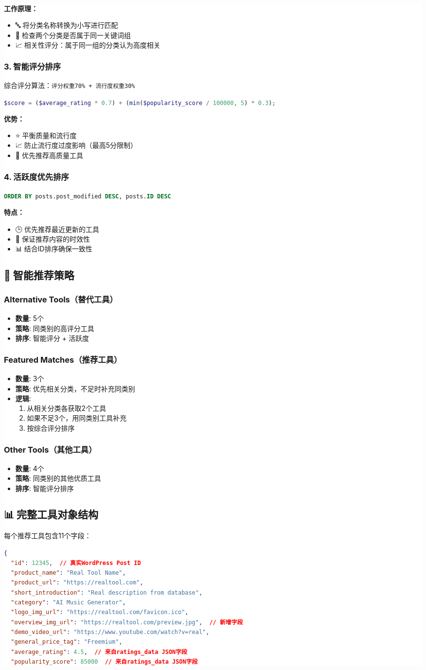 **工作原理：**
- 🔤 将分类名称转换为小写进行匹配
- 🎯 检查两个分类是否属于同一关键词组
- 📈 相关性评分：属于同一组的分类认为高度相关

### 3. 智能评分排序
综合评分算法：`评分权重70% + 流行度权重30%`

```php
$score = ($average_rating * 0.7) + (min($popularity_score / 100000, 5) * 0.3);
```

**优势：**
- ⭐ 平衡质量和流行度
- 📈 防止流行度过度影响（最高5分限制）
- 🎯 优先推荐高质量工具

### 4. 活跃度优先排序
```sql
ORDER BY posts.post_modified DESC, posts.ID DESC
```

**特点：**
- 🕒 优先推荐最近更新的工具
- 🔄 保证推荐内容的时效性
- 📊 结合ID排序确保一致性

## 🎲 智能推荐策略

### Alternative Tools（替代工具）
- **数量**: 5个
- **策略**: 同类别的高评分工具
- **排序**: 智能评分 + 活跃度

### Featured Matches（推荐工具）
- **数量**: 3个
- **策略**: 优先相关分类，不足时补充同类别
- **逻辑**: 
  1. 从相关分类各获取2个工具
  2. 如果不足3个，用同类别工具补充
  3. 按综合评分排序

### Other Tools（其他工具）
- **数量**: 4个
- **策略**: 同类别的其他优质工具
- **排序**: 智能评分排序

## 📊 完整工具对象结构

每个推荐工具包含11个字段：

```json
{
  "id": 12345,  // 真实WordPress Post ID
  "product_name": "Real Tool Name",
  "product_url": "https://realtool.com",
  "short_introduction": "Real description from database",
  "category": "AI Music Generator", 
  "logo_img_url": "https://realtool.com/favicon.ico",
  "overview_img_url": "https://realtool.com/preview.jpg",  // 新增字段
  "demo_video_url": "https://www.youtube.com/watch?v=real",
  "general_price_tag": "Freemium",
  "average_rating": 4.5,  // 来自ratings_data JSON字段
  "popularity_score": 85000  // 来自ratings_data JSON字段
```